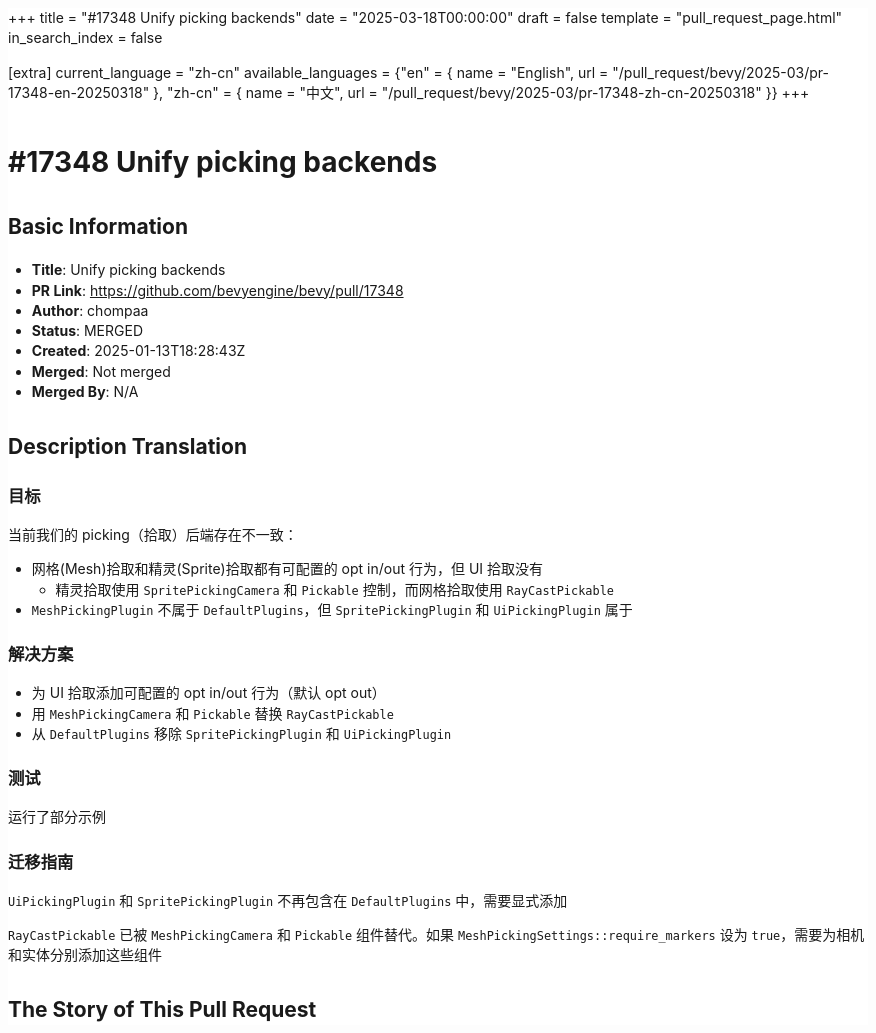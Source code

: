 +++
title = "#17348 Unify picking backends"
date = "2025-03-18T00:00:00"
draft = false
template = "pull_request_page.html"
in_search_index = false

[extra]
current_language = "zh-cn"
available_languages = {"en" = { name = "English", url = "/pull_request/bevy/2025-03/pr-17348-en-20250318" }, "zh-cn" = { name = "中文", url = "/pull_request/bevy/2025-03/pr-17348-zh-cn-20250318" }}
+++

# #17348 Unify picking backends

## Basic Information
- **Title**: Unify picking backends
- **PR Link**: https://github.com/bevyengine/bevy/pull/17348
- **Author**: chompaa
- **Status**: MERGED
- **Created**: 2025-01-13T18:28:43Z
- **Merged**: Not merged
- **Merged By**: N/A

## Description Translation
### 目标

当前我们的 picking（拾取）后端存在不一致：

- 网格(Mesh)拾取和精灵(Sprite)拾取都有可配置的 opt in/out 行为，但 UI 拾取没有
  - 精灵拾取使用 `SpritePickingCamera` 和 `Pickable` 控制，而网格拾取使用 `RayCastPickable`
- `MeshPickingPlugin` 不属于 `DefaultPlugins`，但 `SpritePickingPlugin` 和 `UiPickingPlugin` 属于

### 解决方案

- 为 UI 拾取添加可配置的 opt in/out 行为（默认 opt out）
- 用 `MeshPickingCamera` 和 `Pickable` 替换 `RayCastPickable`
- 从 `DefaultPlugins` 移除 `SpritePickingPlugin` 和 `UiPickingPlugin`

### 测试

运行了部分示例

### 迁移指南

`UiPickingPlugin` 和 `SpritePickingPlugin` 不再包含在 `DefaultPlugins` 中，需要显式添加

`RayCastPickable` 已被 `MeshPickingCamera` 和 `Pickable` 组件替代。如果 `MeshPickingSettings::require_markers` 设为 `true`，需要为相机和实体分别添加这些组件

## The Story of This Pull Request
